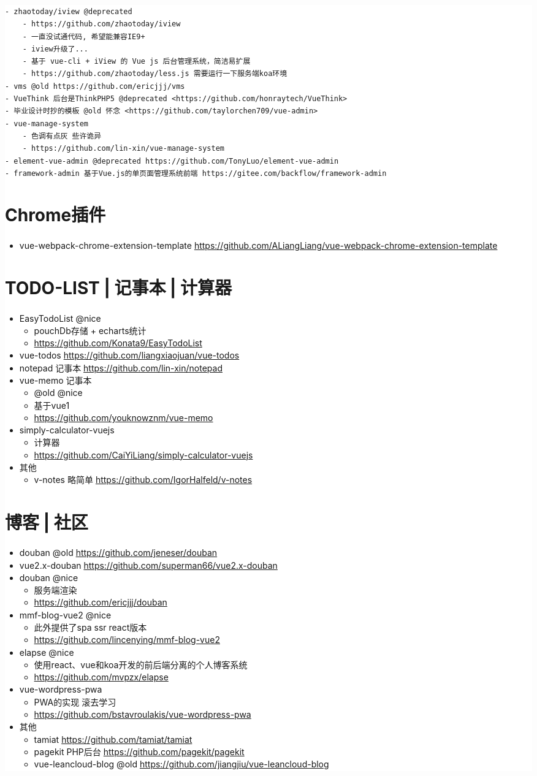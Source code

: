     - zhaotoday/iview @deprecated
        - https://github.com/zhaotoday/iview
        - 一直没试通代码, 希望能兼容IE9+
        - iview升级了...
        - 基于 vue-cli + iView 的 Vue js 后台管理系统，简洁易扩展 
        - https://github.com/zhaotoday/less.js 需要运行一下服务端koa环境
    - vms @old https://github.com/ericjjj/vms
    - VueThink 后台是ThinkPHP5 @deprecated <https://github.com/honraytech/VueThink>
    - 毕业设计时抄的模板 @old 怀念 <https://github.com/taylorchen709/vue-admin>
    - vue-manage-system  
        - 色调有点灰 些许诡异
        - https://github.com/lin-xin/vue-manage-system
    - element-vue-admin @deprecated https://github.com/TonyLuo/element-vue-admin
    - framework-admin 基于Vue.js的单页面管理系统前端 https://gitee.com/backflow/framework-admin


# Chrome插件

- vue-webpack-chrome-extension-template https://github.com/ALiangLiang/vue-webpack-chrome-extension-template

# TODO-LIST | 记事本 | 计算器

- EasyTodoList @nice
    - pouchDb存储 + echarts统计  
    - <https://github.com/Konata9/EasyTodoList>
- vue-todos https://github.com/liangxiaojuan/vue-todos
- notepad 记事本 https://github.com/lin-xin/notepad
- vue-memo 记事本 
    - @old @nice
    - 基于vue1 
    - https://github.com/youknowznm/vue-memo
- simply-calculator-vuejs 
    - 计算器 
    - https://github.com/CaiYiLiang/simply-calculator-vuejs
- 其他
    -  v-notes 略简单 https://github.com/IgorHalfeld/v-notes

# 博客 | 社区 

- douban @old https://github.com/jeneser/douban
- vue2.x-douban https://github.com/superman66/vue2.x-douban
- douban @nice
    - 服务端渲染
    - https://github.com/ericjjj/douban
- mmf-blog-vue2 @nice 
    - 此外提供了spa ssr react版本
    - https://github.com/lincenying/mmf-blog-vue2
- elapse @nice 
    - 使用react、vue和koa开发的前后端分离的个人博客系统 
    - <https://github.com/mvpzx/elapse> 
- vue-wordpress-pwa 
    - PWA的实现 滚去学习 
    - https://github.com/bstavroulakis/vue-wordpress-pwa
- 其他
    - tamiat https://github.com/tamiat/tamiat
    - pagekit PHP后台 https://github.com/pagekit/pagekit
    - vue-leancloud-blog @old https://github.com/jiangjiu/vue-leancloud-blog
